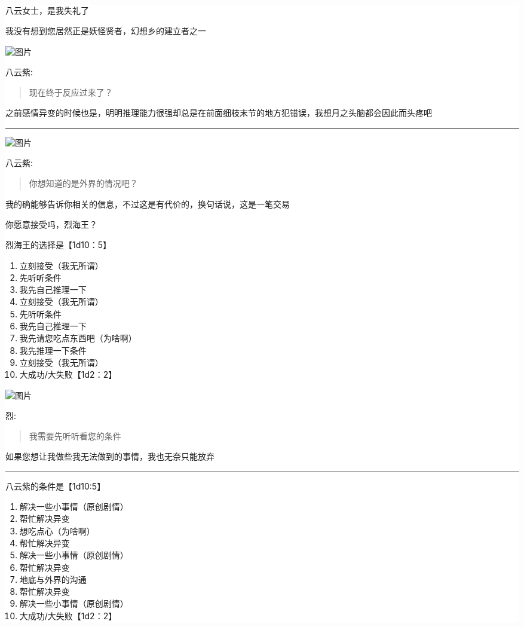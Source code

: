 八云女士，是我失礼了

我没有想到您居然正是妖怪贤者，幻想乡的建立者之一



![图片](http://tiebapic.baidu.com/forum/w%3D580/sign=f9388707dbbf6c81f7372ce08c3fb1d7/fe6a8e13632762d092b9c7d0b7ec08fa503dc664.jpg)

八云紫:
> 现在终于反应过来了？

之前感情异变的时候也是，明明推理能力很强却总是在前面细枝末节的地方犯错误，我想月之头脑都会因此而头疼吧

----





![图片](http://tiebapic.baidu.com/forum/w%3D580/sign=95482a869a1001e94e3c1407880f7b06/5dd3b719ebc4b745752dd479d8fc1e178b8215ad.jpg)

八云紫:
> 你想知道的是外界的情况吧？

我的确能够告诉你相关的信息，不过这是有代价的，换句话说，这是一笔交易

你愿意接受吗，烈海王？

烈海王的选择是【1d10：5】

1. 立刻接受（我无所谓）
2. 先听听条件
3. 我先自己推理一下
4. 立刻接受（我无所谓）
5. 先听听条件
6. 我先自己推理一下
7. 我先请您吃点东西吧（为啥啊）
8. 我先推理一下条件
9. 立刻接受（我无所谓）
10. 大成功/大失败【1d2：2】

![图片](http://tiebapic.baidu.com/forum/w%3D580/sign=60f69e926bd98d1076d40c39113fb807/2eb70e55b319ebc4f96e7ef79526cffc1f1716cb.jpg)

烈:
> 我需要先听听看您的条件

如果您想让我做些我无法做到的事情，我也无奈只能放弃

----



八云紫的条件是【1d10:5】

1. 解决一些小事情（原创剧情）
2. 帮忙解决异变
3. 想吃点心（为啥啊）
4. 帮忙解决异变
5. 解决一些小事情（原创剧情）
6. 帮忙解决异变
7. 地底与外界的沟通
8. 帮忙解决异变
9. 解决一些小事情（原创剧情）
10. 大成功/大失败【1d2：2】
